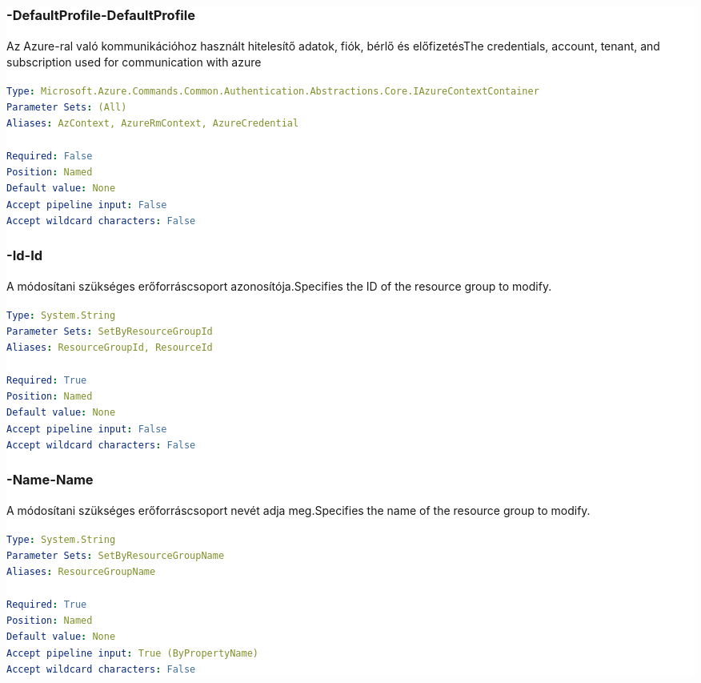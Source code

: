 ### <span data-ttu-id="9ecc7-131">-DefaultProfile</span><span class="sxs-lookup"><span data-stu-id="9ecc7-131">-DefaultProfile</span></span>
<span data-ttu-id="9ecc7-132">Az Azure-ral való kommunikációhoz használt hitelesítő adatok, fiók, bérlő és előfizetés</span><span class="sxs-lookup"><span data-stu-id="9ecc7-132">The credentials, account, tenant, and subscription used for communication with azure</span></span>

```yaml
Type: Microsoft.Azure.Commands.Common.Authentication.Abstractions.Core.IAzureContextContainer
Parameter Sets: (All)
Aliases: AzContext, AzureRmContext, AzureCredential

Required: False
Position: Named
Default value: None
Accept pipeline input: False
Accept wildcard characters: False
```

### <span data-ttu-id="9ecc7-133">-Id</span><span class="sxs-lookup"><span data-stu-id="9ecc7-133">-Id</span></span>
<span data-ttu-id="9ecc7-134">A módosítani szükséges erőforráscsoport azonosítója.</span><span class="sxs-lookup"><span data-stu-id="9ecc7-134">Specifies the ID of the resource group to modify.</span></span>

```yaml
Type: System.String
Parameter Sets: SetByResourceGroupId
Aliases: ResourceGroupId, ResourceId

Required: True
Position: Named
Default value: None
Accept pipeline input: False
Accept wildcard characters: False
```

### <span data-ttu-id="9ecc7-135">-Name</span><span class="sxs-lookup"><span data-stu-id="9ecc7-135">-Name</span></span>
<span data-ttu-id="9ecc7-136">A módosítani szükséges erőforráscsoport nevét adja meg.</span><span class="sxs-lookup"><span data-stu-id="9ecc7-136">Specifies the name of the resource group to modify.</span></span>

```yaml
Type: System.String
Parameter Sets: SetByResourceGroupName
Aliases: ResourceGroupName

Required: True
Position: Named
Default value: None
Accept pipeline input: True (ByPropertyName)
Accept wildcard characters: False
```
